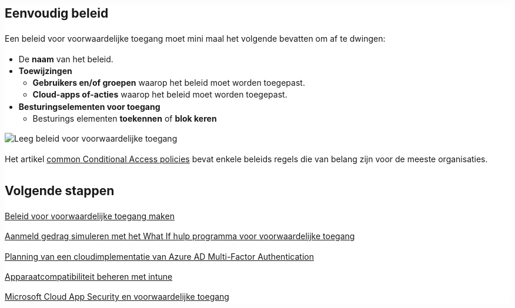 ## <a name="simple-policies"></a>Eenvoudig beleid

Een beleid voor voorwaardelijke toegang moet mini maal het volgende bevatten om af te dwingen:

- De **naam** van het beleid.
- **Toewijzingen**
   - **Gebruikers en/of groepen** waarop het beleid moet worden toegepast.
   - **Cloud-apps of-acties** waarop het beleid moet worden toegepast.
- **Besturingselementen voor toegang**
   - Besturings elementen **toekennen** of **blok keren**

![Leeg beleid voor voorwaardelijke toegang](./media/concept-conditional-access-policies/conditional-access-blank-policy.png)

Het artikel [common Conditional Access policies](concept-conditional-access-policy-common.md) bevat enkele beleids regels die van belang zijn voor de meeste organisaties.

## <a name="next-steps"></a>Volgende stappen

[Beleid voor voorwaardelijke toegang maken](../authentication/tutorial-enable-azure-mfa.md?bc=%2fazure%2factive-directory%2fconditional-access%2fbreadcrumb%2ftoc.json&toc=%2fazure%2factive-directory%2fconditional-access%2ftoc.json#create-a-conditional-access-policy)

[Aanmeld gedrag simuleren met het What If hulp programma voor voorwaardelijke toegang](troubleshoot-conditional-access-what-if.md)

[Planning van een cloudimplementatie van Azure AD Multi-Factor Authentication](../authentication/howto-mfa-getstarted.md)

[Apparaatcompatibiliteit beheren met intune](/intune/device-compliance-get-started)

[Microsoft Cloud App Security en voorwaardelijke toegang](/cloud-app-security/proxy-intro-aad)